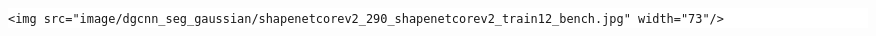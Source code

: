     <img src="image/dgcnn_seg_gaussian/shapenetcorev2_290_shapenetcorev2_train12_bench.jpg" width="73"/>